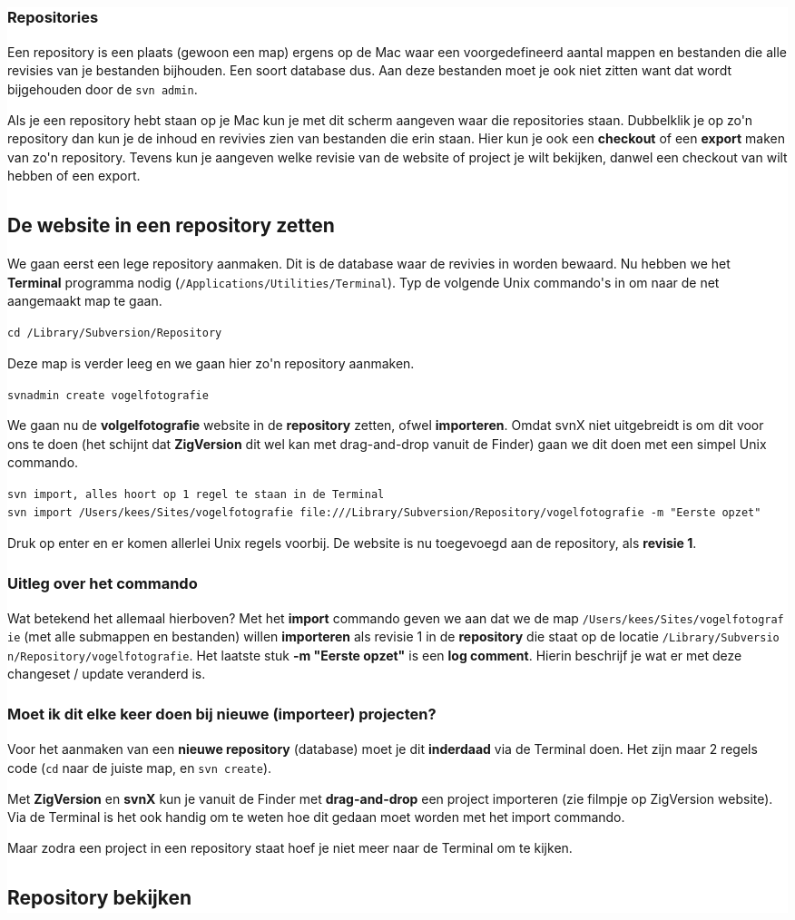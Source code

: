 ### Repositories

Een repository is een plaats (gewoon een map) ergens op de Mac waar een voorgedefineerd aantal mappen en bestanden die alle revisies van je bestanden bijhouden. Een soort database dus. Aan deze bestanden moet je ook niet zitten want dat wordt bijgehouden door de `svn admin`.

Als je een repository hebt staan op je Mac kun je met dit scherm aangeven waar die repositories staan. Dubbelklik je op zo'n repository dan kun je de inhoud en revivies zien van bestanden die erin staan. Hier kun je ook een **checkout** of een **export** maken van zo'n repository. Tevens kun je aangeven welke revisie van de website of project je wilt bekijken, danwel een checkout van wilt hebben of een export.

## De website in een repository zetten

We gaan eerst een lege repository aanmaken. Dit is de database waar de revivies in worden bewaard. Nu hebben we het **Terminal** programma nodig (`/Applications/Utilities/Terminal`). Typ de volgende Unix commando's in om naar de net aangemaakt map te gaan.

	cd /Library/Subversion/Repository

Deze map is verder leeg en we gaan hier zo'n repository aanmaken.

	svnadmin create vogelfotografie

We gaan nu de **volgelfotografie** website in de **repository** zetten, ofwel **importeren**. Omdat svnX niet uitgebreidt is om dit voor ons te doen (het schijnt dat **ZigVersion** dit wel kan met drag-and-drop vanuit de Finder) gaan we dit doen met een simpel Unix commando.

	svn import, alles hoort op 1 regel te staan in de Terminal
	svn import /Users/kees/Sites/vogelfotografie file:///Library/Subversion/Repository/vogelfotografie -m "Eerste opzet"

Druk op enter en er komen allerlei Unix regels voorbij. De website is nu toegevoegd aan de repository, als **revisie 1**.

### Uitleg over het commando

Wat betekend het allemaal hierboven? Met het **import** commando geven we aan dat we de map `/Users/kees/Sites/vogelfotografie` (met alle submappen en bestanden) willen **importeren** als revisie 1 in de **repository** die staat op de locatie `/Library/Subversion/Repository/vogelfotografie`. Het laatste stuk **-m "Eerste opzet"** is een **log comment**. Hierin beschrijf je wat er met deze changeset / update veranderd is.

### Moet ik dit elke keer doen bij nieuwe (importeer) projecten?

Voor het aanmaken van een **nieuwe repository** (database) moet je dit **inderdaad** via de Terminal doen. Het zijn maar 2 regels code (`cd` naar de juiste map, en `svn create`).

Met **ZigVersion** en **svnX** kun je vanuit de Finder met **drag-and-drop** een project importeren (zie filmpje op ZigVersion website). Via de Terminal is het ook handig om te weten hoe dit gedaan moet worden met het import commando.

Maar zodra een project in een repository staat hoef je niet meer naar de Terminal om te kijken.

## Repository bekijken
